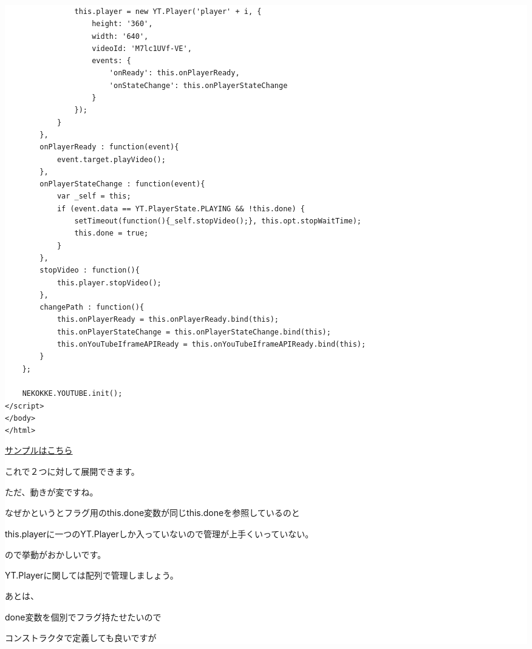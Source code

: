 ```
				this.player = new YT.Player('player' + i, {
					height: '360',
					width: '640',
					videoId: 'M7lc1UVf-VE',
					events: {
						'onReady': this.onPlayerReady,
						'onStateChange': this.onPlayerStateChange
					}
				});
			}
		},
		onPlayerReady : function(event){
			event.target.playVideo();
		},
		onPlayerStateChange : function(event){
			var _self = this;
			if (event.data == YT.PlayerState.PLAYING && !this.done) {
				setTimeout(function(){_self.stopVideo();}, this.opt.stopWaitTime);
				this.done = true;
			}
		},
		stopVideo : function(){
			this.player.stopVideo();
		},
		changePath : function(){
			this.onPlayerReady = this.onPlayerReady.bind(this);
			this.onPlayerStateChange = this.onPlayerStateChange.bind(this);
			this.onYouTubeIframeAPIReady = this.onYouTubeIframeAPIReady.bind(this);
		}
	};

	NEKOKKE.YOUTUBE.init();
</script>
</body>
</html>
```
[サンプルはこちら](http://nekokke.tech/sample/youtube/02/after1.html "　")

これで２つに対して展開できます。

ただ、動きが変ですね。

なぜかというとフラグ用のthis.done変数が同じthis.doneを参照しているのと

this.playerに一つのYT.Playerしか入っていないので管理が上手くいっていない。

ので挙動がおかしいです。

YT.Playerに関しては配列で管理しましょう。

あとは、

done変数を個別でフラグ持たせたいので

コンストラクタで定義しても良いですが
